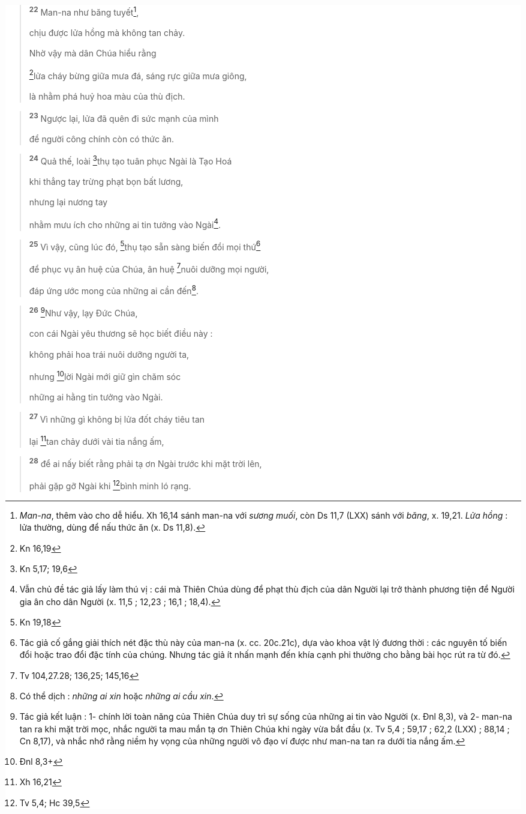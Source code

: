 
> <sup><b>22</b></sup> Man-na như băng tuyết[^12],
> 
> chịu được lửa hồng mà không tan chảy.
> 
> Nhờ vậy mà dân Chúa hiểu rằng
> 
> [^18*]lửa cháy bừng giữa mưa đá, sáng rực giữa mưa giông,
> 
> là nhằm phá huỷ hoa màu của thù địch.
>


> <sup><b>23</b></sup> Ngược lại, lửa đã quên đi sức mạnh của mình
> 
> để người công chính còn có thức ăn.
>


> <sup><b>24</b></sup> Quả thế, loài [^19*]thụ tạo tuân phục Ngài là Tạo Hoá
> 
> khi thẳng tay trừng phạt bọn bất lương,
> 
> nhưng lại nương tay
> 
> nhằm mưu ích cho những ai tin tưởng vào Ngài[^13].
>


> <sup><b>25</b></sup> Vì vậy, cũng lúc đó, [^20*]thụ tạo sẵn sàng biến đổi mọi thứ[^14]
> 
> để phục vụ ân huệ của Chúa, ân huệ [^21*]nuôi dưỡng mọi người,
> 
> đáp ứng ước mong của những ai cần đến[^15].
>


> <sup><b>26</b></sup> [^16]Như vậy, lạy Đức Chúa,
> 
> con cái Ngài yêu thương sẽ học biết điều này :
> 
> không phải hoa trái nuôi dưỡng người ta,
> 
> nhưng [^22*]lời Ngài mới giữ gìn chăm sóc
> 
> những ai hằng tin tưởng vào Ngài.
>


> <sup><b>27</b></sup> Vì những gì không bị lửa đốt cháy tiêu tan
> 
> lại [^23*]tan chảy dưới vài tia nắng ấm,
>


> <sup><b>28</b></sup> để ai nấy biết rằng phải tạ ơn Ngài trước khi mặt trời lên,
> 
> phải gặp gỡ Ngài khi [^24*]bình minh ló rạng.
>


[^1]: Sau khi đã tán rộng khá dài ví dụ thứ nhất (x. 11,4-14), tác giả trở lại với mục đích ban đầu và dùng phần cuối sách (ch. 16-19) để đối chiếu người Ai-cập với dân Ít-ra-en : Thiên Chúa dùng các tai ương để phạt người Ai-cập, nhưng lại che chở dân Ít-ra-en. Tác giả rất thích sử dụng hình ảnh đối chọi : những gì Thiên Chúa dùng để trừng phạt người Ai-cập đã trở thành phương thế để thi ân cho dân Người. Ví dụ thứ hai này đã được chuẩn bị xa bằng các bản văn nói chung về các tai ương (x. 11,15-16 ; 12,23-27). Tác giả còn thêm vào các câu chuyện Kinh Thánh nhiều chi tiết (ví dụ c.3), giải thích các câu chuyện đó một cách tự do theo thể văn <i>mít-rát</i>.
[^2]: <i>Khiến chúng chẳng còn muốn ăn ...</i> (c.3d), chi tiết không có trong câu chuyện Kinh Thánh (Xh 7,28-29 ; 8,2). Tác giả suy diễn ra như thế. Ông cũng giải thích ý nghĩa việc dân Ít-ra-en bị đói trong hoang địa : để dân Ít-ra-en nếm thử mà biết hình phạt dân Ai-cập phải chịu nặng nề như thế nào (c.4).
[^3]: Tác giả giải thích Ds 21,4-9 và nhấn mạnh đến lòng thương xót. Ông cũng mạnh mẽ quả quyết rằng con rắn đồng tự nó không có quyền thế gì. Ông coi biến cố đó là lời nhắc người ta nhớ đến Lề Luật và là dấu hiệu cứu thoát Thiên Chúa dành cho hết mọi người. Điểm này không có trong bản văn cổ xưa, nhưng tác giả –theo truyền thống các ráp-bi– nêu lên ý nghĩa đối chọi : con rắn cắn chết – con rắn chữa lành. Ga 3,14-17 xếp hình ảnh con rắn đồng và ơn cứu độ mọi người vào cùng một mạch văn, và cho thấy con rắn đồng là hình ảnh Đức Giê-su được tôn vinh trên thập giá.
[^4]: Giả thiết kẻ thù đã được báo cho biết những biến cố này (x. 11,13). Cũng có thể tác giả đưa ra một khẳng định lúc nào cũng có giá trị.
[^5]: Khi cho rằng các con vật nhỏ này (châu chấu, mòng) có thể làm chết người, có lẽ tác giả muốn khai triển rộng Xh 10 (Pha-ra-ô gọi các con châu chấu là <i>tai hoạ chết người</i> Xh 10,17) và Tv 78,45 (<i>ruồi trâu đến cắn</i>).
[^6]: Hoặc <i>họ nên thờ ơ với các ân huệ của Ngài</i>.
[^7]: Ở đây, tác giả muốn nói Thiên Chúa có quyền tuyệt đối trên sự sống và sự chết, không phải vì Người có thể kéo ai Người thích khỏi nguy hiểm chết người, ví dụ bệnh thập tử nhất sinh (x. Is 38,10.17 ; Tv 30,4) hoặc kẻ thù mạnh thế tấn công (Tv 9,14 ; 107,18-19), nhưng dường như, theo văn mạch, Người còn có thể trả lại cho sự sống thể xác cái hồn đã đi xuống âm phủ (x. 1 V 17,17-23 ; 2 V 4,33-35 ; 13,21).
[^8]: <i>Âm phủ</i>, không có trong bản văn. ds : <i>hồn đã được đón nhận</i>. Nhưng ý nghĩa như bản dịch không có gì đáng ngờ.
[^9]: Tác giả muốn trình bày tai ương thứ bảy, mưa đá (Xh 9,13-15) : vì vua Pha-ra-ô nhất mực không để cho Ít-ra-en ra đi, Thiên Chúa đã cho mưa cùng với sấm sét chưa từng thấy đổ trên toàn xứ Ai-cập. Nhưng tác giả giải thích một số chi tiết về mưa và lửa theo truyền thống cũng đã được Giô-xếp Phơ-la-vi-ô và Phi-lôn theo (<i>De vita Mosis</i> I, 118).
[^10]: Theo tác giả, khi tai ương thứ bảy, mưa đá (Xh 9,13-35), ập xuống Ai-cập, thì những tai ương trước vẫn còn.
[^11]: Man-na, <i>bánh thiên thần</i> (Tv 78,25), hoặc <i>bánh bởi trời</i> (Tv 105,40), có <i>mùi vị tựa bánh tráng tẩm mật ong</i> (Xh 16,31), trở thành một thức ăn có thể đáp ứng mọi khẩu vị như người ăn muốn, và trở thành biểu tượng cho lòng thương mến ngọt ngào của Thiên Chúa (c.21) dành cho dân Người trong bước đường vượt sa mạc tiến về Đất Hứa. Trong các bản văn ráp-bi có nhiều nét tương đồng với khía cạnh trên, và đã có cả một truyền thuyết Do-thái làm chứng là có man-na. Phụng vụ Ki-tô giáo áp dụng bản văn này vào Thánh Thể.
[^12]: <i>Man-na</i>, thêm vào cho dễ hiểu. Xh 16,14 sánh man-na với <i>sương muối</i>, còn Ds 11,7 (LXX) sánh với <i>băng</i>, x. 19,21. <i>Lửa hồng</i> : lửa thường, dùng để nấu thức ăn (x. Ds 11,8).
[^13]: Vẫn chủ đề tác giả lấy làm thú vị : cái mà Thiên Chúa dùng để phạt thù địch của dân Người lại trở thành phương tiện để Người gia ân cho dân Người (x. 11,5 ; 12,23 ; 16,1 ; 18,4).
[^14]: Tác giả cố gắng giải thích nét đặc thù này của man-na (x. cc. 20c.21c), dựa vào khoa vật lý đương thời : các nguyên tố biến đổi hoặc trao đổi đặc tính của chúng. Nhưng tác giả ít nhấn mạnh đến khía cạnh phi thường cho bằng bài học rút ra từ đó.
[^15]: Có thể dịch : <i>những ai xin</i> hoặc <i>những ai cầu xin</i>.
[^16]: Tác giả kết luận : 1- chính lời toàn năng của Thiên Chúa duy trì sự sống của những ai tin vào Người (x. Đnl 8,3), và 2- man-na tan ra khi mặt trời mọc, nhắc người ta mau mắn tạ ơn Thiên Chúa khi ngày vừa bắt đầu (x. Tv 5,4 ; 59,17 ; 62,2 (LXX) ; 88,14 ; Cn 8,17), và nhắc nhớ rằng niềm hy vọng của những người vô đạo ví được như man-na tan ra dưới tia nắng ấm.
[^1*]: Kn 11,16; 12,23.27
[^2*]: Xh 16,9-13; Ds 11,10-32
[^3*]: Kn 11,8-9
[^4*]: Ds 21,4-9
[^5*]: Ds 21,9
[^6*]: Ga 3,14-17
[^7*]: Is 45,14
[^8*]: Xh 10,4-5; 8,16-20
[^9*]: Kn 11,15-16
[^10*]: Tv 107,20; Is 55,10-11
[^11*]: Đnl 32,39
[^12*]: 1 Sm 2,6
[^13*]: Xh 9,24-25; Tv 78,47
[^14*]: Tv 78,49
[^15*]: Kn 5,17.20
[^16*]: Xh 16; Tv 78,25
[^17*]: Tv 105,40
[^18*]: Kn 16,19
[^19*]: Kn 5,17; 19,6
[^20*]: Kn 19,18
[^21*]: Tv 104,27.28; 136,25; 145,16
[^22*]: Đnl 8,3+
[^23*]: Xh 16,21
[^24*]: Tv 5,4; Hc 39,5
[^25*]: Tv 58,8